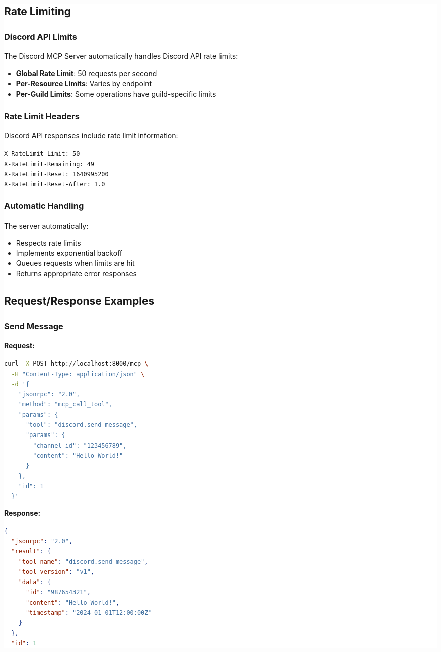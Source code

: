 ## Rate Limiting

### Discord API Limits

The Discord MCP Server automatically handles Discord API rate limits:

- **Global Rate Limit**: 50 requests per second
- **Per-Resource Limits**: Varies by endpoint
- **Per-Guild Limits**: Some operations have guild-specific limits

### Rate Limit Headers

Discord API responses include rate limit information:

```
X-RateLimit-Limit: 50
X-RateLimit-Remaining: 49
X-RateLimit-Reset: 1640995200
X-RateLimit-Reset-After: 1.0
```

### Automatic Handling

The server automatically:
- Respects rate limits
- Implements exponential backoff
- Queues requests when limits are hit
- Returns appropriate error responses

## Request/Response Examples

### Send Message

**Request:**
```bash
curl -X POST http://localhost:8000/mcp \
  -H "Content-Type: application/json" \
  -d '{
    "jsonrpc": "2.0",
    "method": "mcp_call_tool",
    "params": {
      "tool": "discord.send_message",
      "params": {
        "channel_id": "123456789",
        "content": "Hello World!"
      }
    },
    "id": 1
  }'
```

**Response:**
```json
{
  "jsonrpc": "2.0",
  "result": {
    "tool_name": "discord.send_message",
    "tool_version": "v1",
    "data": {
      "id": "987654321",
      "content": "Hello World!",
      "timestamp": "2024-01-01T12:00:00Z"
    }
  },
  "id": 1
```